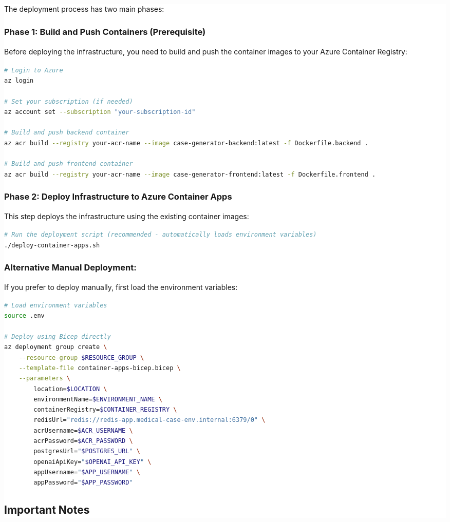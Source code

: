 The deployment process has two main phases:

### Phase 1: Build and Push Containers (Prerequisite)
Before deploying the infrastructure, you need to build and push the container images to your Azure Container Registry:

```bash
# Login to Azure
az login

# Set your subscription (if needed)
az account set --subscription "your-subscription-id"

# Build and push backend container
az acr build --registry your-acr-name --image case-generator-backend:latest -f Dockerfile.backend .

# Build and push frontend container
az acr build --registry your-acr-name --image case-generator-frontend:latest -f Dockerfile.frontend .
```

### Phase 2: Deploy Infrastructure to Azure Container Apps
This step deploys the infrastructure using the existing container images:

```bash
# Run the deployment script (recommended - automatically loads environment variables)
./deploy-container-apps.sh
```

### Alternative Manual Deployment:
If you prefer to deploy manually, first load the environment variables:
```bash
# Load environment variables
source .env

# Deploy using Bicep directly
az deployment group create \
    --resource-group $RESOURCE_GROUP \
    --template-file container-apps-bicep.bicep \
    --parameters \
        location=$LOCATION \
        environmentName=$ENVIRONMENT_NAME \
        containerRegistry=$CONTAINER_REGISTRY \
        redisUrl="redis://redis-app.medical-case-env.internal:6379/0" \
        acrUsername=$ACR_USERNAME \
        acrPassword=$ACR_PASSWORD \
        postgresUrl="$POSTGRES_URL" \
        openaiApiKey="$OPENAI_API_KEY" \
        appUsername="$APP_USERNAME" \
        appPassword="$APP_PASSWORD"
```

## Important Notes
